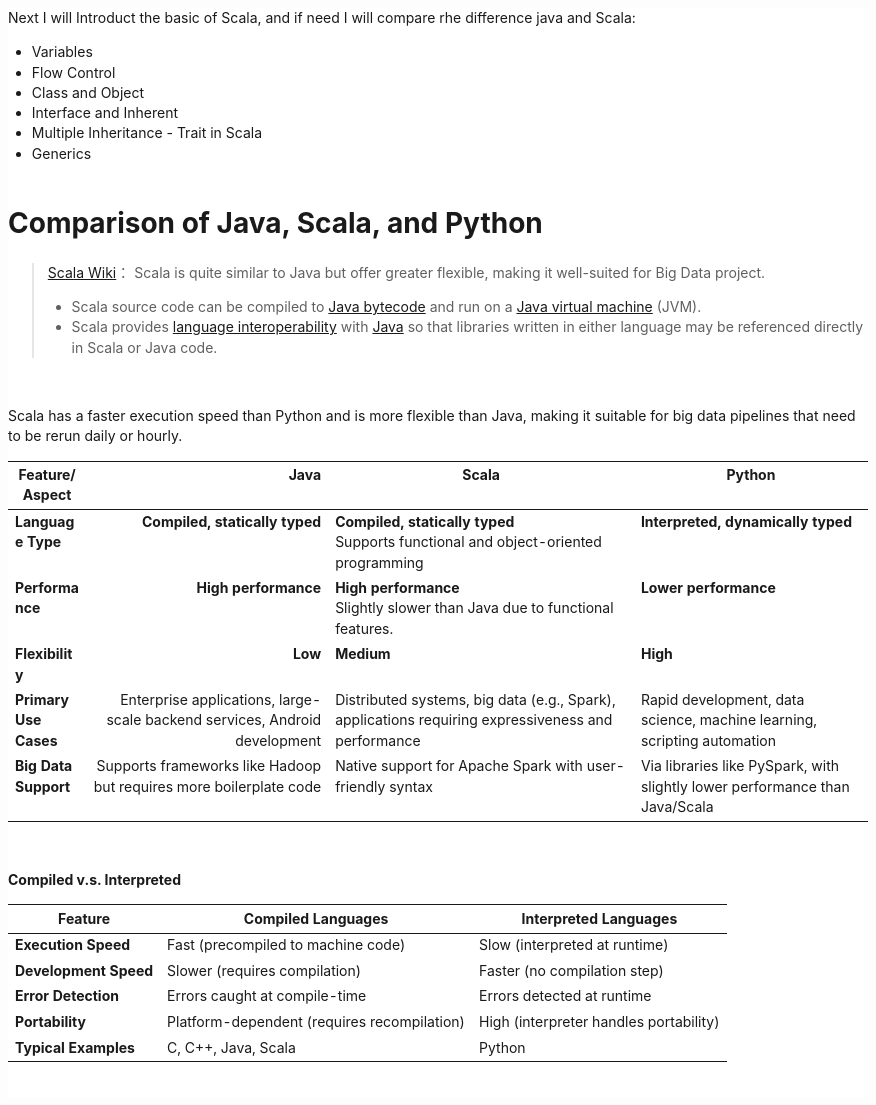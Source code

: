 Next I will Introduct the basic of Scala, and if need I will compare rhe difference java and Scala:

* Variables
* Flow Control
* Class and Object
* Interface and Inherent
* Multiple Inheritance - Trait in Scala
* Generics

# Comparison of Java, Scala, and Python

>[Scala Wiki](https://en.wikipedia.org/wiki/Scala_(programming_language))：
>Scala is quite similar to Java but offer greater flexible, making it well-suited for Big Data project.
>
>	* Scala source code can be compiled to [Java bytecode](https://en.wikipedia.org/wiki/Java_bytecode) and run on a [Java virtual machine](https://en.wikipedia.org/wiki/Java_virtual_machine) (JVM).
>	* Scala provides [language interoperability](https://en.wikipedia.org/wiki/Language_interoperability) with [Java](https://en.wikipedia.org/wiki/Java_(programming_language)) so that libraries written in either language may be referenced directly in Scala or Java code.

​    <br>

Scala has a faster execution speed than Python and is more flexible than Java, making it suitable for big data pipelines that need to be rerun daily or hourly.

| **Feature/Aspect**    |                                                     **Java** | **Scala**                                                    | **Python**                                                   |
| --------------------- | -----------------------------------------------------------: | ------------------------------------------------------------ | ------------------------------------------------------------ |
| **Language Type**     |                               __Compiled, statically typed__ | __Compiled, statically typed__<br />Supports functional and object-oriented programming | __Interpreted, dynamically typed__                           |
| **Performance**       |                                         __High performance__ | __High performance__ <br />Slightly slower than Java due to functional features. | __Lower performance__                                        |
| **Flexibility**       |                                                      __Low__ | __Medium__                                                   | __High__                                                     |
| **Primary Use Cases** | Enterprise applications, large-scale backend services, Android development | Distributed systems, big data (e.g., Spark), applications requiring expressiveness and performance | Rapid development, data science, machine learning, scripting automation |
| **Big Data Support**  | Supports frameworks like Hadoop but requires more boilerplate code | Native support for Apache Spark with user-friendly syntax    | Via libraries like PySpark, with slightly lower performance than Java/Scala |

   <br>

**Compiled v.s. Interpreted**

| **Feature**           | **Compiled Languages**                      | **Interpreted Languages**              |
| --------------------- | ------------------------------------------- | -------------------------------------- |
| **Execution Speed**   | Fast (precompiled to machine code)          | Slow (interpreted at runtime)          |
| **Development Speed** | Slower (requires compilation)               | Faster (no compilation step)           |
| **Error Detection**   | Errors caught at compile-time               | Errors detected at runtime             |
| **Portability**       | Platform-dependent (requires recompilation) | High (interpreter handles portability) |
| **Typical Examples**  | C, C++, Java, Scala                         | Python                                 |

   <br>
